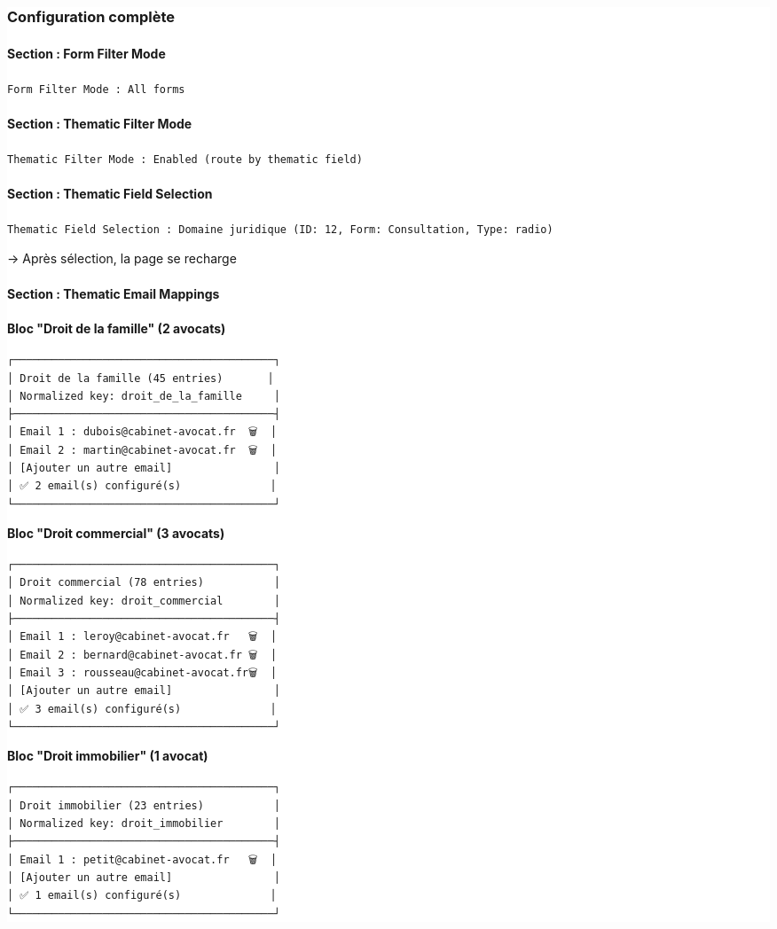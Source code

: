 ### Configuration complète

#### Section : Form Filter Mode
```
Form Filter Mode : All forms
```

#### Section : Thematic Filter Mode
```
Thematic Filter Mode : Enabled (route by thematic field)
```

#### Section : Thematic Field Selection
```
Thematic Field Selection : Domaine juridique (ID: 12, Form: Consultation, Type: radio)
```
→ Après sélection, la page se recharge

#### Section : Thematic Email Mappings

**Bloc "Droit de la famille" (2 avocats)**
```
┌─────────────────────────────────────────┐
│ Droit de la famille (45 entries)       │
│ Normalized key: droit_de_la_famille     │
├─────────────────────────────────────────┤
│ Email 1 : dubois@cabinet-avocat.fr  🗑  │
│ Email 2 : martin@cabinet-avocat.fr  🗑  │
│ [Ajouter un autre email]                │
│ ✅ 2 email(s) configuré(s)              │
└─────────────────────────────────────────┘
```

**Bloc "Droit commercial" (3 avocats)**
```
┌─────────────────────────────────────────┐
│ Droit commercial (78 entries)           │
│ Normalized key: droit_commercial        │
├─────────────────────────────────────────┤
│ Email 1 : leroy@cabinet-avocat.fr   🗑  │
│ Email 2 : bernard@cabinet-avocat.fr 🗑  │
│ Email 3 : rousseau@cabinet-avocat.fr🗑  │
│ [Ajouter un autre email]                │
│ ✅ 3 email(s) configuré(s)              │
└─────────────────────────────────────────┘
```

**Bloc "Droit immobilier" (1 avocat)**
```
┌─────────────────────────────────────────┐
│ Droit immobilier (23 entries)           │
│ Normalized key: droit_immobilier        │
├─────────────────────────────────────────┤
│ Email 1 : petit@cabinet-avocat.fr   🗑  │
│ [Ajouter un autre email]                │
│ ✅ 1 email(s) configuré(s)              │
└─────────────────────────────────────────┘
```
